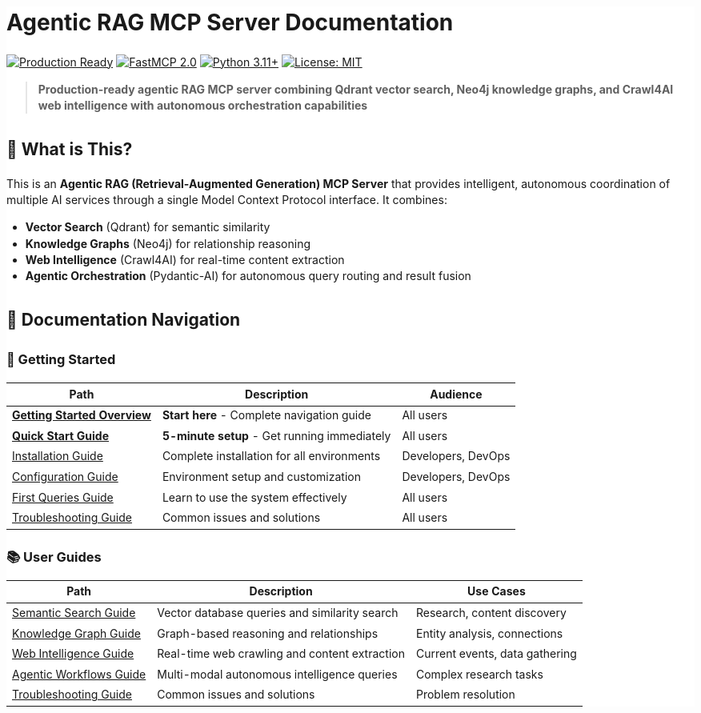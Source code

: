 # Agentic RAG MCP Server Documentation

[![Production Ready](https://img.shields.io/badge/status-production--ready-brightgreen)](https://github.com/your-username/qdrant-neo4j-crawl4ai-mcp)
[![FastMCP 2.0](https://img.shields.io/badge/FastMCP-2.0-blue)](https://github.com/jlowin/fastmcp)
[![Python 3.11+](https://img.shields.io/badge/python-3.11+-blue)](https://python.org)
[![License: MIT](https://img.shields.io/badge/License-MIT-yellow.svg)](../LICENSE)

> **Production-ready agentic RAG MCP server combining Qdrant vector search, Neo4j knowledge graphs, and Crawl4AI web intelligence with autonomous orchestration capabilities**

## 🎯 What is This?

This is an **Agentic RAG (Retrieval-Augmented Generation) MCP Server** that provides intelligent, autonomous coordination of multiple AI services through a single Model Context Protocol interface. It combines:

- **Vector Search** (Qdrant) for semantic similarity
- **Knowledge Graphs** (Neo4j) for relationship reasoning  
- **Web Intelligence** (Crawl4AI) for real-time content extraction
- **Agentic Orchestration** (Pydantic-AI) for autonomous query routing and result fusion

## 📖 Documentation Navigation

### 🚀 Getting Started

| Path | Description | Audience |
|------|-------------|----------|
| **[Getting Started Overview](getting-started/README.md)** | **Start here** - Complete navigation guide | All users |
| **[Quick Start Guide](getting-started/quick-start.md)** | **5-minute setup** - Get running immediately | All users |
| [Installation Guide](getting-started/installation.md) | Complete installation for all environments | Developers, DevOps |
| [Configuration Guide](getting-started/configuration.md) | Environment setup and customization | Developers, DevOps |
| [First Queries Guide](getting-started/first-queries.md) | Learn to use the system effectively | All users |
| [Troubleshooting Guide](getting-started/troubleshooting.md) | Common issues and solutions | All users |

### 📚 User Guides

| Path | Description | Use Cases |
|------|-------------|-----------|
| [Semantic Search Guide](guides/semantic-search.md) | Vector database queries and similarity search | Research, content discovery |
| [Knowledge Graph Guide](guides/knowledge-graphs.md) | Graph-based reasoning and relationships | Entity analysis, connections |
| [Web Intelligence Guide](guides/web-intelligence.md) | Real-time web crawling and content extraction | Current events, data gathering |
| [Agentic Workflows Guide](guides/agentic-workflows.md) | Multi-modal autonomous intelligence queries | Complex research tasks |
| [Troubleshooting Guide](guides/troubleshooting.md) | Common issues and solutions | Problem resolution |

